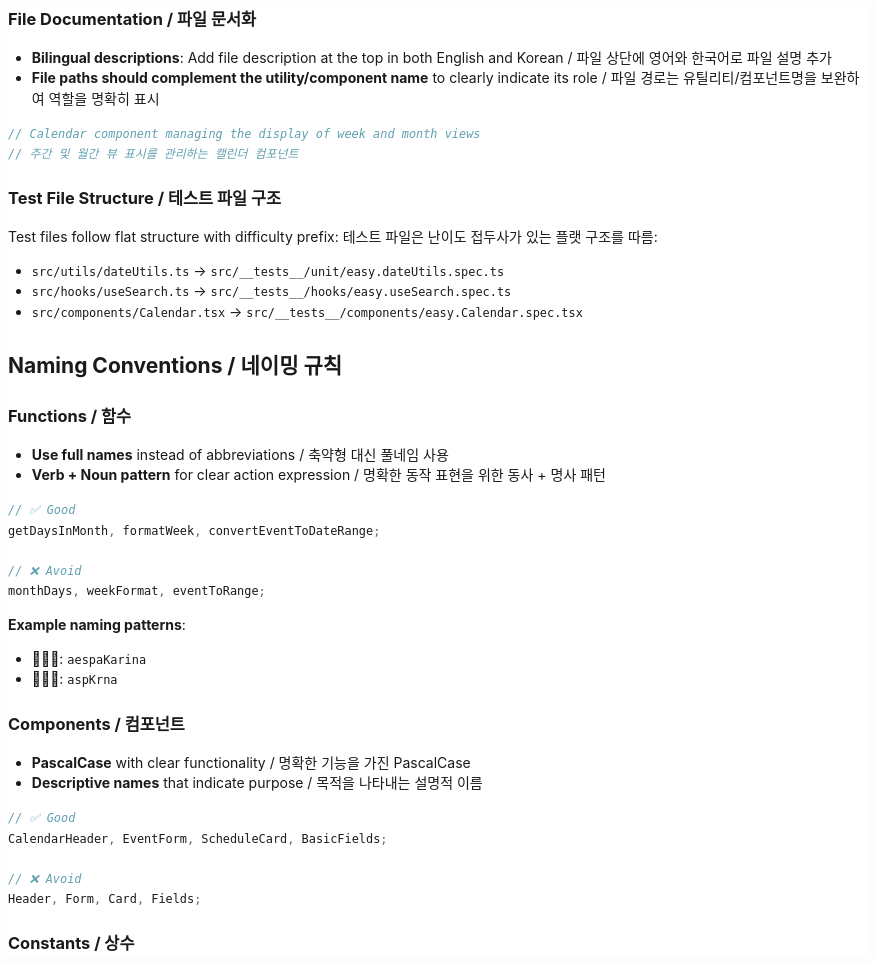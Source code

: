 ### File Documentation / 파일 문서화

- **Bilingual descriptions**: Add file description at the top in both English and Korean / 파일 상단에 영어와 한국어로 파일 설명 추가
- **File paths should complement the utility/component name** to clearly indicate its role / 파일 경로는 유틸리티/컴포넌트명을 보완하여 역할을 명확히 표시

```typescript
// Calendar component managing the display of week and month views
// 주간 및 월간 뷰 표시를 관리하는 캘린더 컴포넌트
```

### Test File Structure / 테스트 파일 구조

Test files follow flat structure with difficulty prefix:
테스트 파일은 난이도 접두사가 있는 플랫 구조를 따름:

- `src/utils/dateUtils.ts` → `src/__tests__/unit/easy.dateUtils.spec.ts`
- `src/hooks/useSearch.ts` → `src/__tests__/hooks/easy.useSearch.spec.ts`
- `src/components/Calendar.tsx` → `src/__tests__/components/easy.Calendar.spec.tsx`

## Naming Conventions / 네이밍 규칙

### Functions / 함수

- **Use full names** instead of abbreviations / 축약형 대신 풀네임 사용
- **Verb + Noun pattern** for clear action expression / 명확한 동작 표현을 위한 동사 + 명사 패턴

```typescript
// ✅ Good
getDaysInMonth, formatWeek, convertEventToDateRange;

// ❌ Avoid
monthDays, weekFormat, eventToRange;
```

**Example naming patterns**:

- 🙆🏻‍♂️: `aespaKarina`
- 🙅🏻‍♂️: `aspKrna`

### Components / 컴포넌트

- **PascalCase** with clear functionality / 명확한 기능을 가진 PascalCase
- **Descriptive names** that indicate purpose / 목적을 나타내는 설명적 이름

```typescript
// ✅ Good
CalendarHeader, EventForm, ScheduleCard, BasicFields;

// ❌ Avoid
Header, Form, Card, Fields;
```

### Constants / 상수
